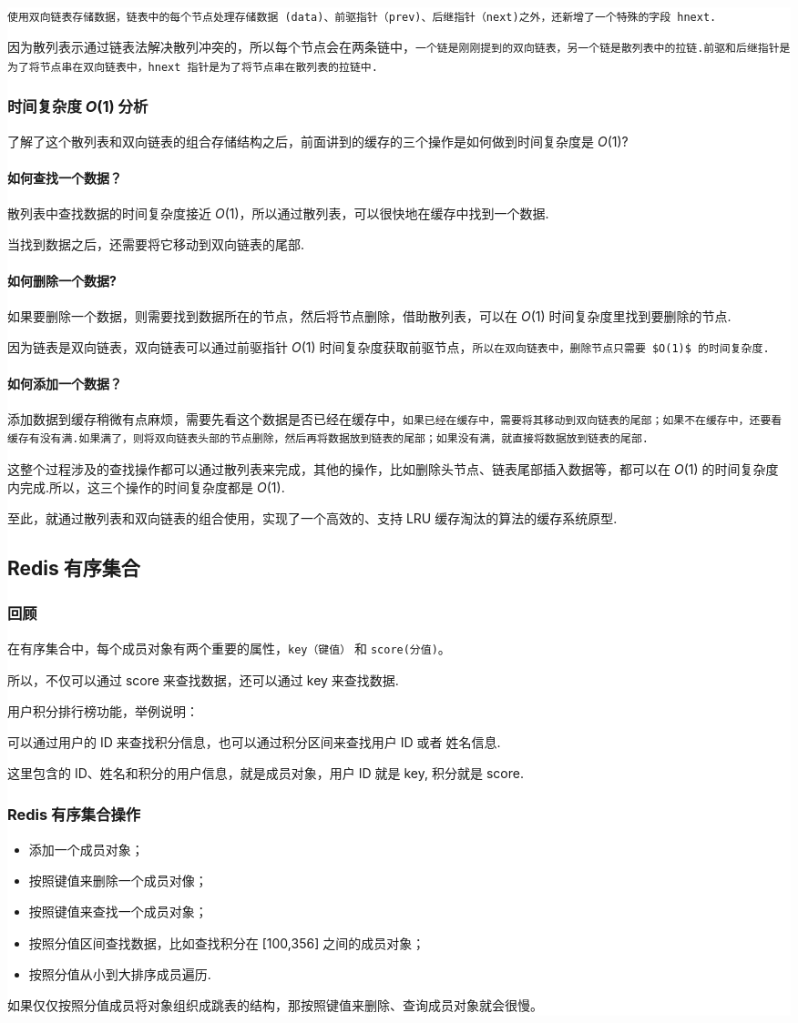 `使用双向链表存储数据，链表中的每个节点处理存储数据 (data)、前驱指针（prev)、后继指针（next)之外，还新增了一个特殊的字段 hnext.`

因为散列表示通过链表法解决散列冲突的，所以每个节点会在两条链中，`一个链是刚刚提到的双向链表，另一个链是散列表中的拉链.前驱和后继指针是为了将节点串在双向链表中，hnext 指针是为了将节点串在散列表的拉链中.`

### 时间复杂度 $O(1)$ 分析

了解了这个散列表和双向链表的组合存储结构之后，前面讲到的缓存的三个操作是如何做到时间复杂度是 $O(1)$?

#### 如何查找一个数据？

散列表中查找数据的时间复杂度接近 $O(1)$，所以通过散列表，可以很快地在缓存中找到一个数据.

当找到数据之后，还需要将它移动到双向链表的尾部.

#### 如何删除一个数据?

如果要删除一个数据，则需要找到数据所在的节点，然后将节点删除，借助散列表，可以在 $O(1)$ 时间复杂度里找到要删除的节点.

因为链表是双向链表，双向链表可以通过前驱指针 $O(1)$ 时间复杂度获取前驱节点，`所以在双向链表中，删除节点只需要 $O(1)$ 的时间复杂度.`

#### 如何添加一个数据？

添加数据到缓存稍微有点麻烦，需要先看这个数据是否已经在缓存中，`如果已经在缓存中，需要将其移动到双向链表的尾部；如果不在缓存中，还要看缓存有没有满.如果满了，则将双向链表头部的节点删除，然后再将数据放到链表的尾部；如果没有满，就直接将数据放到链表的尾部.`

这整个过程涉及的查找操作都可以通过散列表来完成，其他的操作，比如删除头节点、链表尾部插入数据等，都可以在 $O(1)$ 的时间复杂度内完成.所以，这三个操作的时间复杂度都是 $O(1)$.

至此，就通过散列表和双向链表的组合使用，实现了一个高效的、支持 LRU 缓存淘汰的算法的缓存系统原型.

## Redis 有序集合

### 回顾

在有序集合中，每个成员对象有两个重要的属性，`key（键值）` 和 `score(分值)`。

所以，不仅可以通过 score 来查找数据，还可以通过 key 来查找数据.

用户积分排行榜功能，举例说明：

可以通过用户的 ID 来查找积分信息，也可以通过积分区间来查找用户 ID 或者 姓名信息.

这里包含的 ID、姓名和积分的用户信息，就是成员对象，用户 ID 就是 key, 积分就是 score.



### Redis 有序集合操作

- 添加一个成员对象；

- 按照键值来删除一个成员对像；

- 按照键值来查找一个成员对象；

- 按照分值区间查找数据，比如查找积分在 [100,356] 之间的成员对象；

- 按照分值从小到大排序成员遍历.

如果仅仅按照分值成员将对象组织成跳表的结构，那按照键值来删除、查询成员对象就会很慢。
